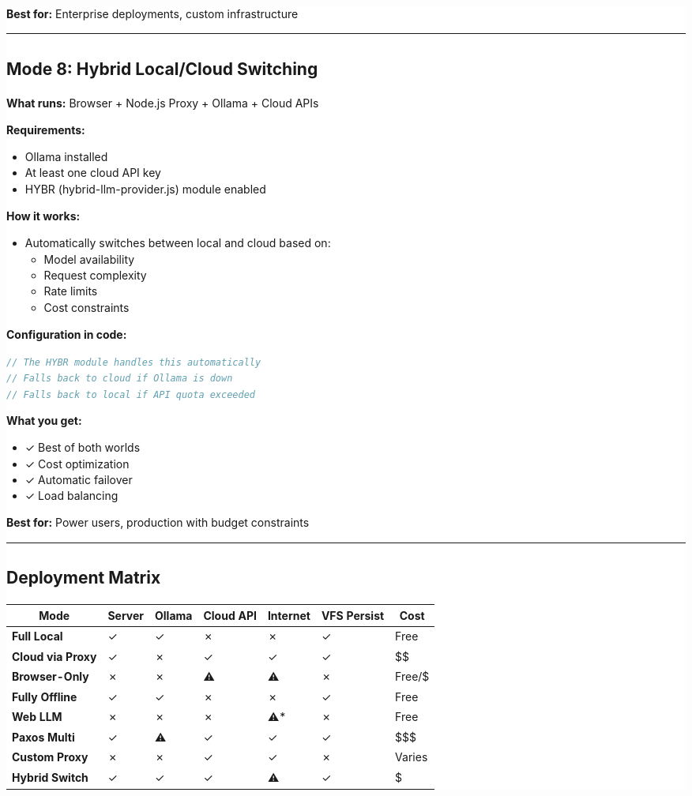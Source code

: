 **Best for:** Enterprise deployments, custom infrastructure

---

## Mode 8: Hybrid Local/Cloud Switching

**What runs:** Browser + Node.js Proxy + Ollama + Cloud APIs

**Requirements:**
- Ollama installed
- At least one cloud API key
- HYBR (hybrid-llm-provider.js) module enabled

**How it works:**
- Automatically switches between local and cloud based on:
  - Model availability
  - Request complexity
  - Rate limits
  - Cost constraints

**Configuration in code:**
```javascript
// The HYBR module handles this automatically
// Falls back to cloud if Ollama is down
// Falls back to local if API quota exceeded
```

**What you get:**
- ✓ Best of both worlds
- ✓ Cost optimization
- ✓ Automatic failover
- ✓ Load balancing

**Best for:** Power users, production with budget constraints

---

## Deployment Matrix

| Mode | Server | Ollama | Cloud API | Internet | VFS Persist | Cost |
|------|--------|--------|-----------|----------|-------------|------|
| **Full Local** | ✓ | ✓ | ✗ | ✗ | ✓ | Free |
| **Cloud via Proxy** | ✓ | ✗ | ✓ | ✓ | ✓ | $$ |
| **Browser-Only** | ✗ | ✗ | ⚠️ | ⚠️ | ✗ | Free/$ |
| **Fully Offline** | ✓ | ✓ | ✗ | ✗ | ✓ | Free |
| **Web LLM** | ✗ | ✗ | ✗ | ⚠️* | ✗ | Free |
| **Paxos Multi** | ✓ | ⚠️ | ✓ | ✓ | ✓ | $$$ |
| **Custom Proxy** | ✗ | ✗ | ✓ | ✓ | ✗ | Varies |
| **Hybrid Switch** | ✓ | ✓ | ✓ | ⚠️ | ✓ | $ |
